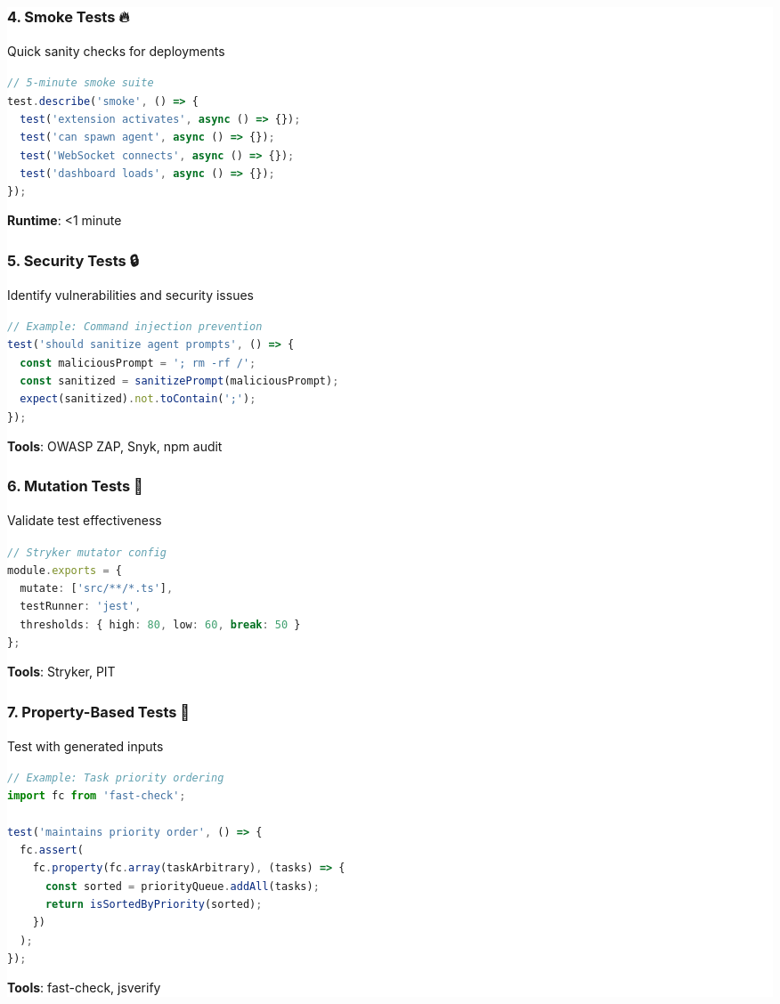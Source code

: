 ### 4. **Smoke Tests** 🔥
Quick sanity checks for deployments
```typescript
// 5-minute smoke suite
test.describe('smoke', () => {
  test('extension activates', async () => {});
  test('can spawn agent', async () => {});
  test('WebSocket connects', async () => {});
  test('dashboard loads', async () => {});
});
```
**Runtime**: <1 minute

### 5. **Security Tests** 🔒
Identify vulnerabilities and security issues
```typescript
// Example: Command injection prevention
test('should sanitize agent prompts', () => {
  const maliciousPrompt = '; rm -rf /';
  const sanitized = sanitizePrompt(maliciousPrompt);
  expect(sanitized).not.toContain(';');
});
```
**Tools**: OWASP ZAP, Snyk, npm audit

### 6. **Mutation Tests** 🧬
Validate test effectiveness
```typescript
// Stryker mutator config
module.exports = {
  mutate: ['src/**/*.ts'],
  testRunner: 'jest',
  thresholds: { high: 80, low: 60, break: 50 }
};
```
**Tools**: Stryker, PIT

### 7. **Property-Based Tests** 🎲
Test with generated inputs
```typescript
// Example: Task priority ordering
import fc from 'fast-check';

test('maintains priority order', () => {
  fc.assert(
    fc.property(fc.array(taskArbitrary), (tasks) => {
      const sorted = priorityQueue.addAll(tasks);
      return isSortedByPriority(sorted);
    })
  );
});
```
**Tools**: fast-check, jsverify
